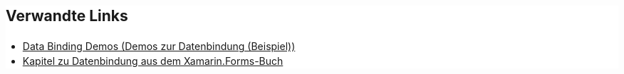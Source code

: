 
## <a name="related-links"></a>Verwandte Links

- [Data Binding Demos (Demos zur Datenbindung (Beispiel))](https://developer.xamarin.com/samples/xamarin-forms/DataBindingDemos/)
- [Kapitel zu Datenbindung aus dem Xamarin.Forms-Buch](~/xamarin-forms/creating-mobile-apps-xamarin-forms/summaries/chapter16.md)
